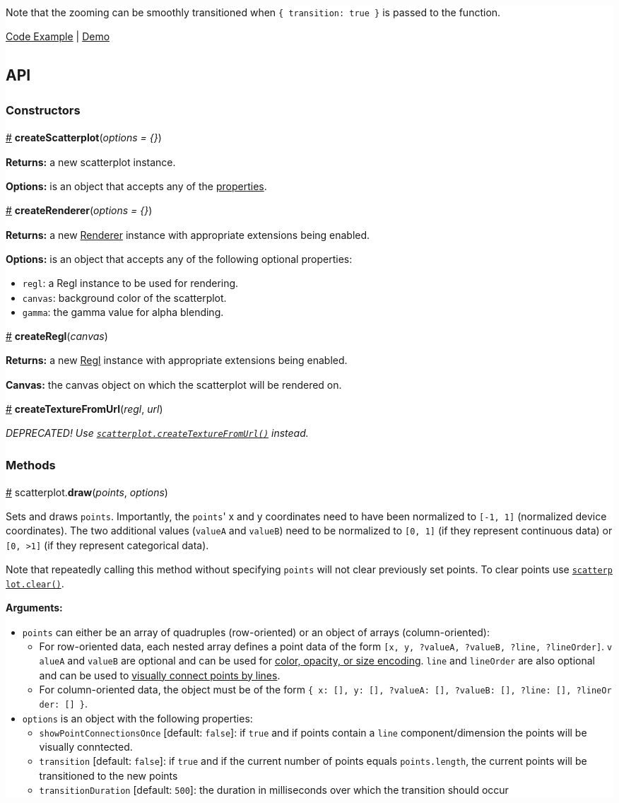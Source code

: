 Note that the zooming can be smoothly transitioned when `{ transition: true }` is passed to the function.

[Code Example](example/multiple-instances.js) | [Demo](https://flekschas.github.io/regl-scatterplot/multiple-instances.html)

## API

### Constructors

<a name="createScatterplot" href="#createScatterplot">#</a> <b>createScatterplot</b>(<i>options = {}</i>)

**Returns:** a new scatterplot instance.

**Options:** is an object that accepts any of the [properties](#properties).

<a name="createRenderer" href="#createRenderer">#</a> <b>createRenderer</b>(<i>options = {}</i>)

**Returns:** a new [Renderer](#renderer) instance with appropriate extensions being enabled.

**Options:** is an object that accepts any of the following optional properties:

- `regl`: a Regl instance to be used for rendering.
- `canvas`: background color of the scatterplot.
- `gamma`: the gamma value for alpha blending.

<a name="createRegl" href="#createRegl">#</a> <b>createRegl</b>(<i>canvas</i>)

**Returns:** a new [Regl](https://github.com/regl-project/regl) instance with appropriate extensions being enabled.

**Canvas:** the canvas object on which the scatterplot will be rendered on.

<a name="createTextureFromUrl" href="#createTextureFromUrl">#</a> <b>createTextureFromUrl</b>(<i>regl</i>, <i>url</i>)

_DEPRECATED! Use [`scatterplot.createTextureFromUrl()`](#scatterplot.createTextureFromUrl) instead._

### Methods

<a name="scatterplot.draw" href="#scatterplot.draw">#</a> scatterplot.<b>draw</b>(<i>points</i>, <i>options</i>)

Sets and draws `points`. Importantly, the `points`' x and y coordinates need to have been normalized to `[-1, 1]` (normalized device coordinates). The two additional values (`valueA` and `valueB`) need to be normalized to `[0, 1]` (if they represent continuous data) or `[0, >1]` (if they represent categorical data).

Note that repeatedly calling this method without specifying `points` will not clear previously set points. To clear points use [`scatterplot.clear()`](#scatterplot.clear).

**Arguments:**

- `points` can either be an array of quadruples (row-oriented) or an object of arrays (column-oriented):
  - For row-oriented data, each nested array defines a point data of the form `[x, y, ?valueA, ?valueB, ?line, ?lineOrder]`. `valueA` and `valueB` are optional and can be used for [color, opacity, or size encoding](#property-by). `line` and `lineOrder` are also optional and can be used to [visually connect points by lines](#connecting-points).
  - For column-oriented data, the object must be of the form `{ x: [], y: [], ?valueA: [], ?valueB: [], ?line: [], ?lineOrder: [] }`.
- `options` is an object with the following properties:
  - `showPointConnectionsOnce` [default: `false`]: if `true` and if points contain a `line` component/dimension the points will be visually conntected.
  - `transition` [default: `false`]: if `true` and if the current number of points equals `points.length`, the current points will be transitioned to the new points
  - `transitionDuration` [default: `500`]: the duration in milliseconds over which the transition should occur
